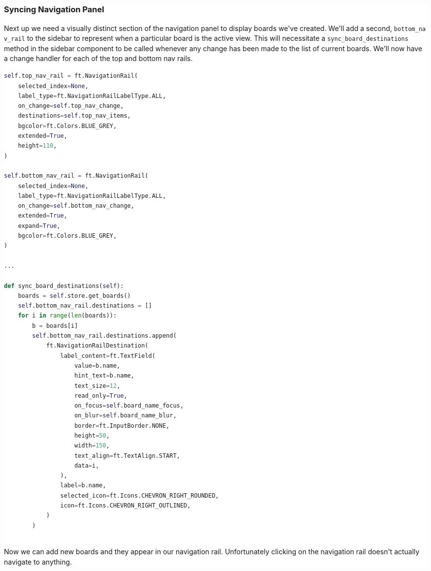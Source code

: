```python

```

### Syncing Navigation Panel

Next up we need a visually distinct section of the navigation panel to display boards we've created. We'll add a second, `bottom_nav_rail` to the sidebar to represent when a particular board is the active view. This will necessitate a `sync_board_destinations` method in the sidebar component to be called whenever any change has been made to the list of current boards. 
We'll now have a change handler for each of the top and bottom nav rails. 

```python
self.top_nav_rail = ft.NavigationRail(
    selected_index=None,
    label_type=ft.NavigationRailLabelType.ALL,
    on_change=self.top_nav_change,
    destinations=self.top_nav_items,
    bgcolor=ft.Colors.BLUE_GREY,
    extended=True,
    height=110,
)

self.bottom_nav_rail = ft.NavigationRail(
    selected_index=None,
    label_type=ft.NavigationRailLabelType.ALL,
    on_change=self.bottom_nav_change,
    extended=True,
    expand=True,
    bgcolor=ft.Colors.BLUE_GREY,
)

...

def sync_board_destinations(self):
    boards = self.store.get_boards()
    self.bottom_nav_rail.destinations = []
    for i in range(len(boards)):
        b = boards[i]
        self.bottom_nav_rail.destinations.append(
            ft.NavigationRailDestination(
                label_content=ft.TextField(
                    value=b.name,
                    hint_text=b.name,
                    text_size=12,
                    read_only=True,
                    on_focus=self.board_name_focus,
                    on_blur=self.board_name_blur,
                    border=ft.InputBorder.NONE,
                    height=50,
                    width=150,
                    text_align=ft.TextAlign.START,
                    data=i,
                ),
                label=b.name,
                selected_icon=ft.Icons.CHEVRON_RIGHT_ROUNDED,
                icon=ft.Icons.CHEVRON_RIGHT_OUTLINED,
            )
        )
      
```
Now we can add new boards and they appear in our navigation rail. 
Unfortunately clicking on the navigation rail doesn't actually navigate to anything. 
